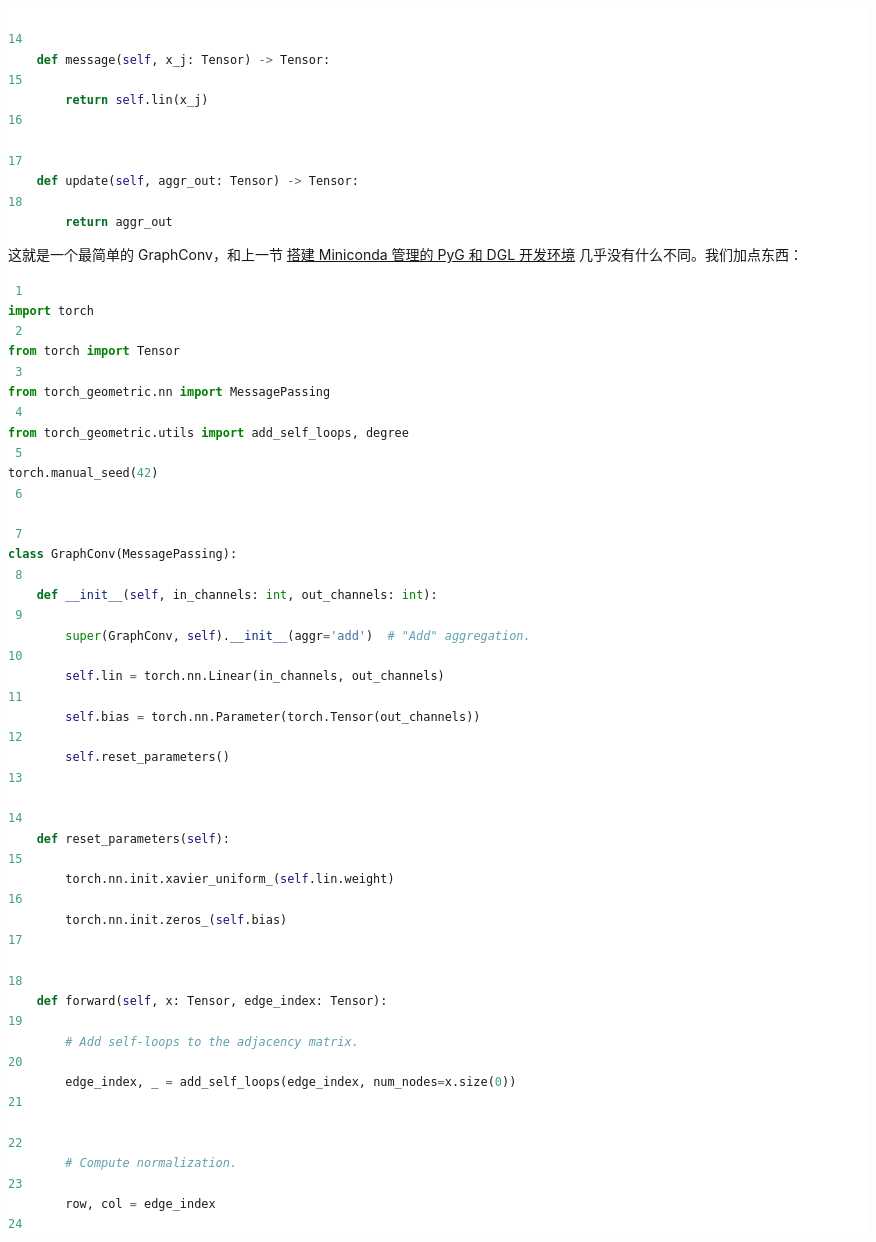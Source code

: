 ```python

14
    def message(self, x_j: Tensor) -> Tensor:
15
        return self.lin(x_j)
16

17
    def update(self, aggr_out: Tensor) -> Tensor:
18
        return aggr_out
```

这就是一个最简单的 GraphConv，和上一节 [搭建 Miniconda 管理的 PyG 和 DGL 开发环境](https://www.less-bug.com/posts/build-pyg-and-dgl-development-environments-managed-by-miniconda/) 几乎没有什么不同。我们加点东西：

```python
 1
import torch
 2
from torch import Tensor
 3
from torch_geometric.nn import MessagePassing
 4
from torch_geometric.utils import add_self_loops, degree
 5
torch.manual_seed(42)
 6

 7
class GraphConv(MessagePassing):
 8
    def __init__(self, in_channels: int, out_channels: int):
 9
        super(GraphConv, self).__init__(aggr='add')  # "Add" aggregation.
10
        self.lin = torch.nn.Linear(in_channels, out_channels)
11
        self.bias = torch.nn.Parameter(torch.Tensor(out_channels))
12
        self.reset_parameters()
13

14
    def reset_parameters(self):
15
        torch.nn.init.xavier_uniform_(self.lin.weight)
16
        torch.nn.init.zeros_(self.bias)
17

18
    def forward(self, x: Tensor, edge_index: Tensor):
19
        # Add self-loops to the adjacency matrix.
20
        edge_index, _ = add_self_loops(edge_index, num_nodes=x.size(0))
21

22
        # Compute normalization.
23
        row, col = edge_index
24
```